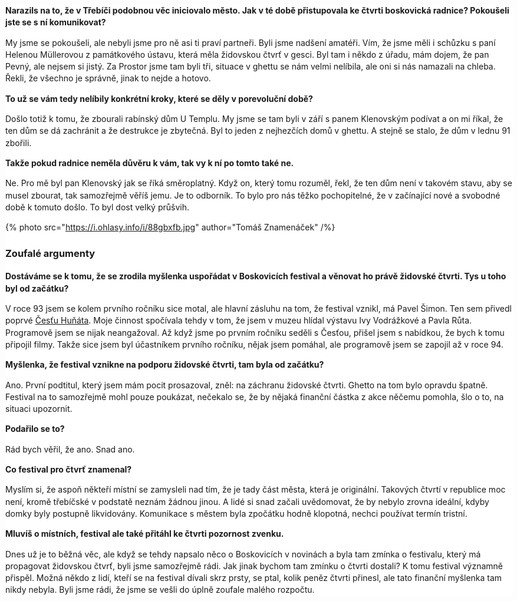**Narazils na to, že v Třebíči podobnou věc iniciovalo město. Jak v té době přistupovala ke čtvrti boskovická radnice? Pokoušeli jste se s ní komunikovat?**

My jsme se pokoušeli, ale nebyli jsme pro ně asi ti praví partneři. Byli jsme nadšení amatéři. Vím, že jsme měli i schůzku s paní Helenou Müllerovou z památkového ústavu, která měla židovskou čtvrť v gesci. Byl tam i někdo z úřadu, mám dojem, že pan Pevný, ale nejsem si jistý. Za Prostor jsme tam byli tři, situace v ghettu se nám velmi nelíbila, ale oni si nás namazali na chleba. Řekli, že všechno je správně, jinak to nejde a hotovo.

**To už se vám tedy nelíbily konkrétní kroky, které se děly v porevoluční době?**

Došlo totiž k tomu, že zbourali rabínský dům U Templu. My jsme se tam byli v září s panem Klenovským podívat a on mi říkal, že ten dům se dá zachránit a že destrukce je zbytečná. Byl to jeden z nejhezčích domů v ghettu. A stejně se stalo, že dům v lednu 91 zbořili.

**Takže pokud radnice neměla důvěru k vám, tak vy k ní po tomto také ne.**

Ne. Pro mě byl pan Klenovský jak se říká směroplatný. Když on, který tomu rozuměl, řekl, že ten dům není v takovém stavu, aby se musel zbourat, tak samozřejmě věříš jemu. Je to odborník. To bylo pro nás těžko pochopitelné, že v začínající nové a svobodné době k tomuto došlo. To byl dost velký průšvih.

{% photo src="https://i.ohlasy.info/i/88gbxfb.jpg" author="Tomáš Znamenáček" /%}

### Zoufalé argumenty

**Dostáváme se k tomu, že se zrodila myšlenka uspořádat v Boskovicích festival a věnovat ho právě židovské čtvrti. Tys u toho byl od začátku?**

V roce 93 jsem se kolem prvního ročníku sice motal, ale hlavní zásluhu na tom, že festival vznikl, má Pavel Šimon. Ten sem přivedl poprvé [Česťu Huňáta](https://ohlasy.info/clanky/2017/05/rozhovor-hunat.html). Moje činnost spočívala tehdy v tom, že jsem v muzeu hlídal výstavu Ivy Vodrážkové a Pavla Růta. Programově jsem se nijak neangažoval. Až když jsme po prvním ročníku seděli s Česťou, přišel jsem s nabídkou, že bych k tomu připojil filmy. Takže sice jsem byl účastníkem prvního ročníku, nějak jsem pomáhal, ale programově jsem se zapojil až v roce 94.

**Myšlenka, že festival vznikne na podporu židovské čtvrti, tam byla od začátku?**

Ano. První podtitul, který jsem mám pocit prosazoval, zněl: na záchranu židovské čtvrti. Ghetto na tom bylo opravdu špatně. Festival na to samozřejmě mohl pouze poukázat, nečekalo se, že by nějaká finanční částka z akce něčemu pomohla, šlo o to, na situaci upozornit.

**Podařilo se to?**

Rád bych věřil, že ano. Snad ano.

**Co festival pro čtvrť znamenal?**

Myslím si, že aspoň někteří místní se zamysleli nad tím, že je tady část města, která je originální. Takových čtvrtí v republice moc není, kromě třebíčské v podstatě neznám žádnou jinou. A lidé si snad začali uvědomovat, že by nebylo zrovna ideální, kdyby domky byly postupně likvidovány. Komunikace s městem byla zpočátku hodně klopotná, nechci používat termín tristní. 

**Mluvíš o místních, festival ale také přitáhl ke čtvrti pozornost zvenku.**

Dnes už je to běžná věc, ale když se tehdy napsalo něco o Boskovicích v novinách a byla tam zmínka o festivalu, který má propagovat židovskou čtvrť, byli jsme samozřejmě rádi. Jak jinak bychom tam zmínku o čtvrti dostali? K tomu festival významně přispěl. Možná někdo z lidí, kteří se na festival dívali skrz prsty, se ptal, kolik peněz čtvrti přinesl, ale tato finanční myšlenka tam nikdy nebyla. Byli jsme rádi, že jsme se vešli do úplně zoufale malého rozpočtu.
